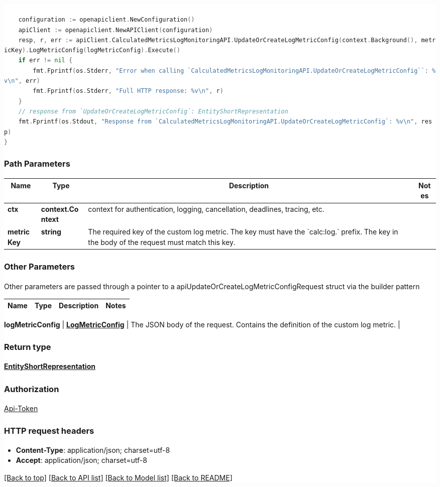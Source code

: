 ```go

    configuration := openapiclient.NewConfiguration()
    apiClient := openapiclient.NewAPIClient(configuration)
    resp, r, err := apiClient.CalculatedMetricsLogMonitoringAPI.UpdateOrCreateLogMetricConfig(context.Background(), metricKey).LogMetricConfig(logMetricConfig).Execute()
    if err != nil {
        fmt.Fprintf(os.Stderr, "Error when calling `CalculatedMetricsLogMonitoringAPI.UpdateOrCreateLogMetricConfig``: %v\n", err)
        fmt.Fprintf(os.Stderr, "Full HTTP response: %v\n", r)
    }
    // response from `UpdateOrCreateLogMetricConfig`: EntityShortRepresentation
    fmt.Fprintf(os.Stdout, "Response from `CalculatedMetricsLogMonitoringAPI.UpdateOrCreateLogMetricConfig`: %v\n", resp)
}
```

### Path Parameters


Name | Type | Description  | Notes
------------- | ------------- | ------------- | -------------
**ctx** | **context.Context** | context for authentication, logging, cancellation, deadlines, tracing, etc.
**metricKey** | **string** | The required key of the custom log metric. The key must have the &#x60;calc:log.&#x60; prefix.    The key in the body of the request must match this key. | 

### Other Parameters

Other parameters are passed through a pointer to a apiUpdateOrCreateLogMetricConfigRequest struct via the builder pattern


Name | Type | Description  | Notes
------------- | ------------- | ------------- | -------------

 **logMetricConfig** | [**LogMetricConfig**](LogMetricConfig.md) | The JSON body of the request. Contains the definition of the custom log metric. | 

### Return type

[**EntityShortRepresentation**](EntityShortRepresentation.md)

### Authorization

[Api-Token](../README.md#Api-Token)

### HTTP request headers

- **Content-Type**: application/json; charset=utf-8
- **Accept**: application/json; charset=utf-8

[[Back to top]](#) [[Back to API list]](../README.md#documentation-for-api-endpoints)
[[Back to Model list]](../README.md#documentation-for-models)
[[Back to README]](../README.md)
